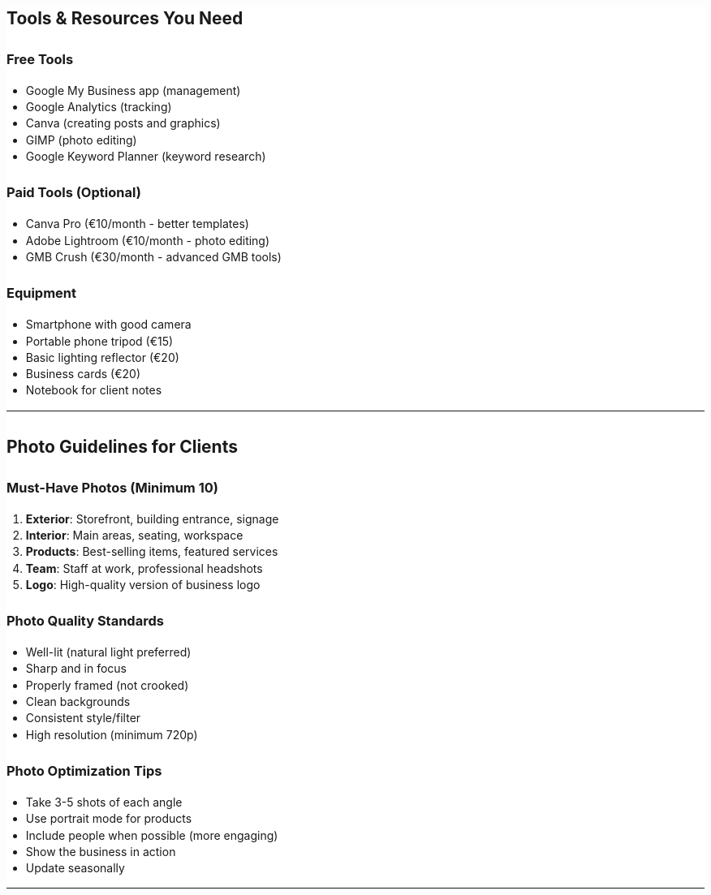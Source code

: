 ## Tools & Resources You Need

### **Free Tools**
- Google My Business app (management)
- Google Analytics (tracking)
- Canva (creating posts and graphics)
- GIMP (photo editing)
- Google Keyword Planner (keyword research)

### **Paid Tools (Optional)**
- Canva Pro (€10/month - better templates)
- Adobe Lightroom (€10/month - photo editing)
- GMB Crush (€30/month - advanced GMB tools)

### **Equipment**
- Smartphone with good camera
- Portable phone tripod (€15)
- Basic lighting reflector (€20)
- Business cards (€20)
- Notebook for client notes

---

## Photo Guidelines for Clients

### **Must-Have Photos (Minimum 10)**
1. **Exterior**: Storefront, building entrance, signage
2. **Interior**: Main areas, seating, workspace
3. **Products**: Best-selling items, featured services
4. **Team**: Staff at work, professional headshots
5. **Logo**: High-quality version of business logo

### **Photo Quality Standards**
- Well-lit (natural light preferred)
- Sharp and in focus
- Properly framed (not crooked)
- Clean backgrounds
- Consistent style/filter
- High resolution (minimum 720p)

### **Photo Optimization Tips**
- Take 3-5 shots of each angle
- Use portrait mode for products
- Include people when possible (more engaging)
- Show the business in action
- Update seasonally

---

